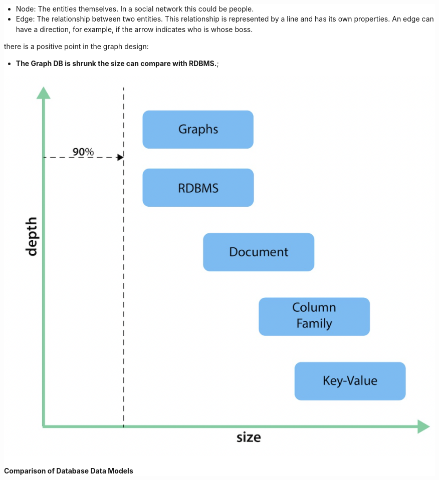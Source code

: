 * Node: The entities themselves. In a social network this could be people.
* Edge: The relationship between two entities. This relationship is represented by a line and has its own properties. An edge can have a direction, for example, if the arrow indicates who is whose boss.


there is a positive point in the graph design:

* **The Graph DB is shrunk the size can compare with RDBMS.**;

!["[6] While key-value stores can handle massive sizes, they are designed for a high-level view (low depth) of the data. Graph databases retain minimum sizing, even at a greater depth of data than other types of databases. The other types of databases fall somewhere in between those ranges."](<../../static/img/article/assets/image (1) (1) (4).png>)



**Comparison of Database Data Models**
